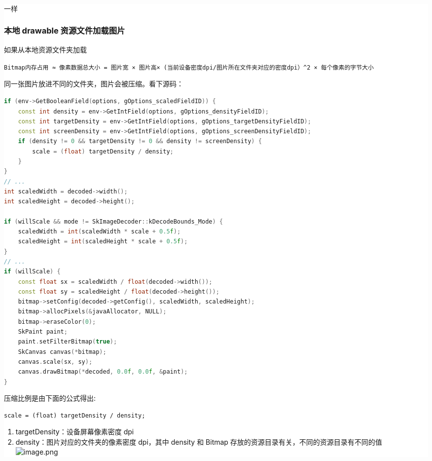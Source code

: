 一样

### 本地 drawable 资源文件加载图片

如果从本地资源文件夹加载

```
Bitmap内存占用 ≈ 像素数据总大小 = 图片宽 × 图片高× (当前设备密度dpi/图片所在文件夹对应的密度dpi）^2 × 每个像素的字节大小
```

同一张图片放进不同的文件夹，图片会被压缩。看下源码：

```cpp
if (env->GetBooleanField(options, gOptions_scaledFieldID)) {
    const int density = env->GetIntField(options, gOptions_densityFieldID);
    const int targetDensity = env->GetIntField(options, gOptions_targetDensityFieldID);
    const int screenDensity = env->GetIntField(options, gOptions_screenDensityFieldID);
    if (density != 0 && targetDensity != 0 && density != screenDensity) {
        scale = (float) targetDensity / density;
    }
}
// ...
int scaledWidth = decoded->width();
int scaledHeight = decoded->height();

if (willScale && mode != SkImageDecoder::kDecodeBounds_Mode) {
    scaledWidth = int(scaledWidth * scale + 0.5f);
    scaledHeight = int(scaledHeight * scale + 0.5f);
}
// ...
if (willScale) {
    const float sx = scaledWidth / float(decoded->width());
    const float sy = scaledHeight / float(decoded->height());
    bitmap->setConfig(decoded->getConfig(), scaledWidth, scaledHeight);
    bitmap->allocPixels(&javaAllocator, NULL);
    bitmap->eraseColor(0);
    SkPaint paint;
    paint.setFilterBitmap(true);
    SkCanvas canvas(*bitmap);
    canvas.scale(sx, sy);
    canvas.drawBitmap(*decoded, 0.0f, 0.0f, &paint);
}
```

压缩比例是由下面的公式得出:

```
scale = (float) targetDensity / density;
```

1. targetDensity：设备屏幕像素密度 dpi
2. density：图片对应的文件夹的像素密度 dpi，其中 density 和 Bitmap 存放的资源目录有关，不同的资源目录有不同的值<br />![image.png](https://cdn.nlark.com/yuque/0/2023/png/694278/1688142836510-f268ab56-c47c-493e-befd-19f35c310fd1.png#averageHue=%23f4f5f6&clientId=u7dbcf6b0-c087-4&from=paste&height=176&id=udcd38047&originHeight=264&originWidth=1414&originalType=binary&ratio=1.5&rotation=0&showTitle=false&size=50424&status=done&style=none&taskId=ud5ba3327-5ba7-4a42-b963-4a8f2351425&title=&width=942.6666666666666)
